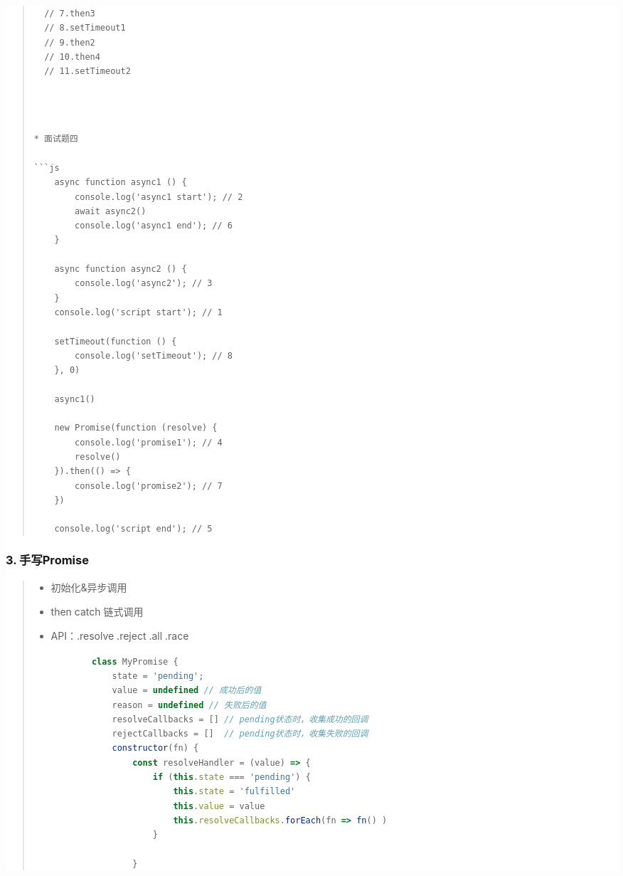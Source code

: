 >       // 7.then3
>       // 8.setTimeout1
>       // 9.then2
>       // 10.then4
>       // 11.setTimeout2
>   ```
>   
>   
>
> * 面试题四
>
>   ```js
>       async function async1 () {
>           console.log('async1 start'); // 2
>           await async2()
>       	console.log('async1 end'); // 6
>       }
>                     
>       async function async2 () {
>           console.log('async2'); // 3
>   	}
>       console.log('script start'); // 1
>                     
>       setTimeout(function () {
>       	console.log('setTimeout'); // 8
>       }, 0)
>                     
>       async1()
>                     
>       new Promise(function (resolve) {
>           console.log('promise1'); // 4
>           resolve()
>       }).then(() => {
>       	console.log('promise2'); // 7
>       })
>                     
>   	console.log('script end'); // 5
>   ```



### 3. 手写Promise

> * 初始化&异步调用
>
> * then catch 链式调用
>
> * API：.resolve    .reject    .all    .race
>
>   ```js
>           class MyPromise {
>               state = 'pending';
>               value = undefined // 成功后的值
>               reason = undefined // 失败后的值
>               resolveCallbacks = [] // pending状态时，收集成功的回调
>               rejectCallbacks = []  // pending状态时，收集失败的回调
>               constructor(fn) {
>                   const resolveHandler = (value) => {
>                       if (this.state === 'pending') {
>                           this.state = 'fulfilled'
>                           this.value = value
>                           this.resolveCallbacks.forEach(fn => fn() )
>                       }
>                                                                       
>                   }